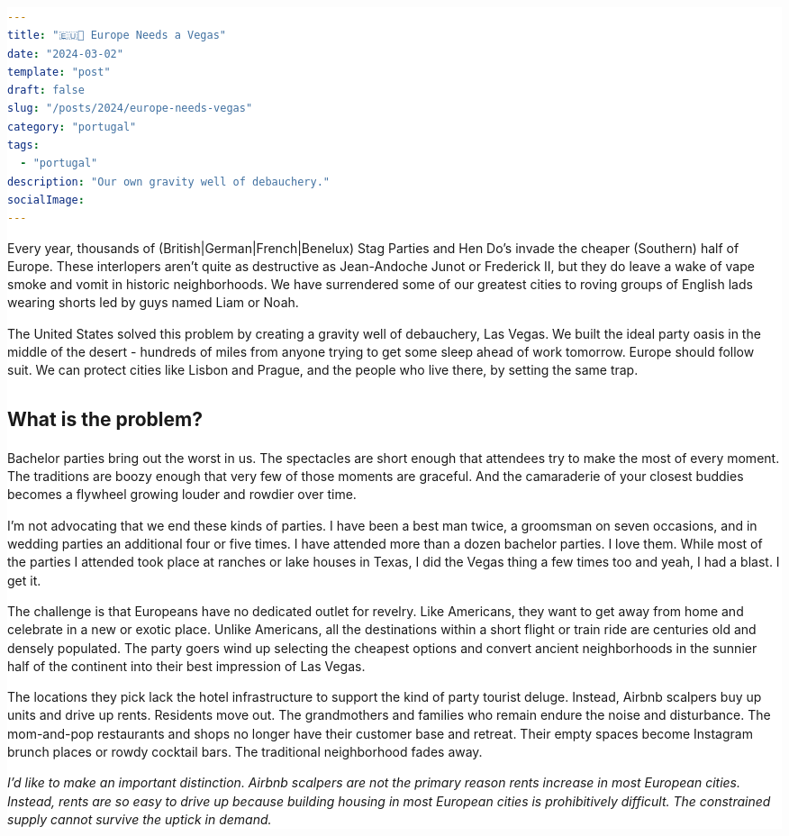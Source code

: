 ```yaml
---
title: "🇪🇺🎰 Europe Needs a Vegas"
date: "2024-03-02"
template: "post"
draft: false
slug: "/posts/2024/europe-needs-vegas"
category: "portugal"
tags:
  - "portugal"
description: "Our own gravity well of debauchery."
socialImage:
---
```


Every year, thousands of (British|German|French|Benelux) Stag Parties and Hen Do’s invade the cheaper (Southern) half of Europe. These interlopers aren’t quite as destructive as Jean-Andoche Junot or Frederick II, but they do leave a wake of vape smoke and vomit in historic neighborhoods. We have surrendered some of our greatest cities to roving groups of English lads wearing shorts led by guys named Liam or Noah.

The United States solved this problem by creating a gravity well of debauchery, Las Vegas. We built the ideal party oasis in the middle of the desert - hundreds of miles from anyone trying to get some sleep ahead of work tomorrow. Europe should follow suit. We can protect cities like Lisbon and Prague, and the people who live there, by setting the same trap.

## What is the problem?

Bachelor parties bring out the worst in us. The spectacles are short enough that attendees try to make the most of every moment. The traditions are boozy enough that very few of those moments are graceful. And the camaraderie of your closest buddies becomes a flywheel growing louder and rowdier over time.

I’m not advocating that we end these kinds of parties. I have been a best man twice, a groomsman on seven occasions, and in wedding parties an additional four or five times. I have attended more than a dozen bachelor parties. I love them. While most of the parties I attended took place at ranches or lake houses in Texas, I did the Vegas thing a few times too and yeah, I had a blast. I get it.

The challenge is that Europeans have no dedicated outlet for revelry. Like Americans, they want to get away from home and celebrate in a new or exotic place. Unlike Americans, all the destinations within a short flight or train ride are centuries old and densely populated. The party goers wind up selecting the cheapest options and convert ancient neighborhoods in the sunnier half of the continent into their best impression of Las Vegas.

The locations they pick lack the hotel infrastructure to support the kind of party tourist deluge. Instead, Airbnb scalpers buy up units and drive up rents. Residents move out. The grandmothers and families who remain endure the noise and disturbance. The mom-and-pop restaurants and shops no longer have their customer base and retreat. Their empty spaces become Instagram brunch places or rowdy cocktail bars. The traditional neighborhood fades away.

_I’d like to make an important distinction. Airbnb scalpers are not the primary reason rents increase in most European cities. Instead, rents are so easy to drive up because building housing in most European cities is prohibitively difficult. The constrained supply cannot survive the uptick in demand._
